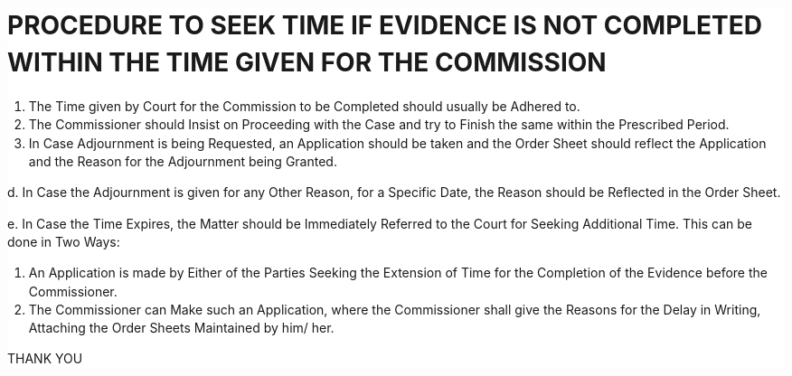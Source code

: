 # PROCEDURE TO SEEK TIME IF EVIDENCE IS NOT COMPLETED WITHIN THE TIME GIVEN FOR THE COMMISSION

1. The Time given by Court for the Commission to be Completed should usually be Adhered to.
2. The Commissioner should Insist on Proceeding with the Case and try to Finish the same within the Prescribed Period.
3. In Case Adjournment is being Requested, an Application should be taken and the Order Sheet should reflect the Application and the Reason for the Adjournment being Granted.

d. In Case the Adjournment is given for any Other Reason, for a Specific Date, the Reason should be Reflected in the Order Sheet.

e. In Case the Time Expires, the Matter should be Immediately Referred to the Court for Seeking Additional Time. This can be done in Two Ways:

1. An Application is made by Either of the Parties Seeking the Extension of Time for the Completion of the Evidence before the Commissioner.
2. The Commissioner can Make such an Application, where the Commissioner shall give the Reasons for the Delay in Writing, Attaching the Order Sheets Maintained by him/ her.

THANK YOU